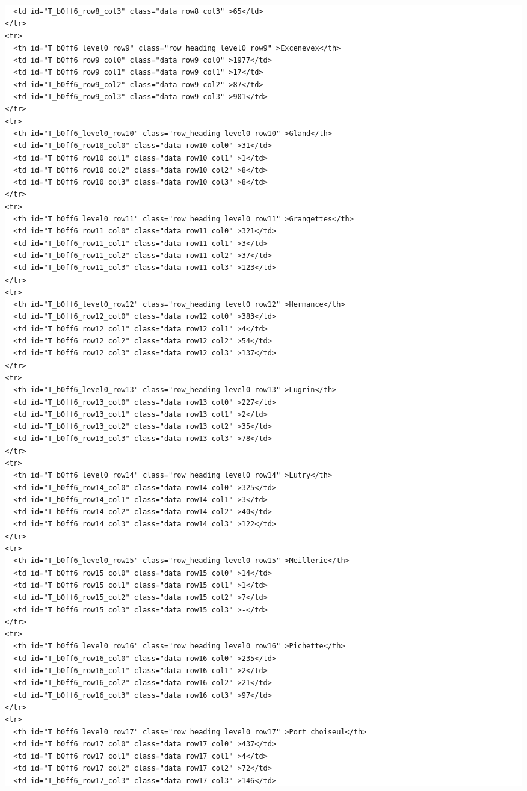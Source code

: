       <td id="T_b0ff6_row8_col3" class="data row8 col3" >65</td>
    </tr>
    <tr>
      <th id="T_b0ff6_level0_row9" class="row_heading level0 row9" >Excenevex</th>
      <td id="T_b0ff6_row9_col0" class="data row9 col0" >1977</td>
      <td id="T_b0ff6_row9_col1" class="data row9 col1" >17</td>
      <td id="T_b0ff6_row9_col2" class="data row9 col2" >87</td>
      <td id="T_b0ff6_row9_col3" class="data row9 col3" >901</td>
    </tr>
    <tr>
      <th id="T_b0ff6_level0_row10" class="row_heading level0 row10" >Gland</th>
      <td id="T_b0ff6_row10_col0" class="data row10 col0" >31</td>
      <td id="T_b0ff6_row10_col1" class="data row10 col1" >1</td>
      <td id="T_b0ff6_row10_col2" class="data row10 col2" >8</td>
      <td id="T_b0ff6_row10_col3" class="data row10 col3" >8</td>
    </tr>
    <tr>
      <th id="T_b0ff6_level0_row11" class="row_heading level0 row11" >Grangettes</th>
      <td id="T_b0ff6_row11_col0" class="data row11 col0" >321</td>
      <td id="T_b0ff6_row11_col1" class="data row11 col1" >3</td>
      <td id="T_b0ff6_row11_col2" class="data row11 col2" >37</td>
      <td id="T_b0ff6_row11_col3" class="data row11 col3" >123</td>
    </tr>
    <tr>
      <th id="T_b0ff6_level0_row12" class="row_heading level0 row12" >Hermance</th>
      <td id="T_b0ff6_row12_col0" class="data row12 col0" >383</td>
      <td id="T_b0ff6_row12_col1" class="data row12 col1" >4</td>
      <td id="T_b0ff6_row12_col2" class="data row12 col2" >54</td>
      <td id="T_b0ff6_row12_col3" class="data row12 col3" >137</td>
    </tr>
    <tr>
      <th id="T_b0ff6_level0_row13" class="row_heading level0 row13" >Lugrin</th>
      <td id="T_b0ff6_row13_col0" class="data row13 col0" >227</td>
      <td id="T_b0ff6_row13_col1" class="data row13 col1" >2</td>
      <td id="T_b0ff6_row13_col2" class="data row13 col2" >35</td>
      <td id="T_b0ff6_row13_col3" class="data row13 col3" >78</td>
    </tr>
    <tr>
      <th id="T_b0ff6_level0_row14" class="row_heading level0 row14" >Lutry</th>
      <td id="T_b0ff6_row14_col0" class="data row14 col0" >325</td>
      <td id="T_b0ff6_row14_col1" class="data row14 col1" >3</td>
      <td id="T_b0ff6_row14_col2" class="data row14 col2" >40</td>
      <td id="T_b0ff6_row14_col3" class="data row14 col3" >122</td>
    </tr>
    <tr>
      <th id="T_b0ff6_level0_row15" class="row_heading level0 row15" >Meillerie</th>
      <td id="T_b0ff6_row15_col0" class="data row15 col0" >14</td>
      <td id="T_b0ff6_row15_col1" class="data row15 col1" >1</td>
      <td id="T_b0ff6_row15_col2" class="data row15 col2" >7</td>
      <td id="T_b0ff6_row15_col3" class="data row15 col3" >-</td>
    </tr>
    <tr>
      <th id="T_b0ff6_level0_row16" class="row_heading level0 row16" >Pichette</th>
      <td id="T_b0ff6_row16_col0" class="data row16 col0" >235</td>
      <td id="T_b0ff6_row16_col1" class="data row16 col1" >2</td>
      <td id="T_b0ff6_row16_col2" class="data row16 col2" >21</td>
      <td id="T_b0ff6_row16_col3" class="data row16 col3" >97</td>
    </tr>
    <tr>
      <th id="T_b0ff6_level0_row17" class="row_heading level0 row17" >Port choiseul</th>
      <td id="T_b0ff6_row17_col0" class="data row17 col0" >437</td>
      <td id="T_b0ff6_row17_col1" class="data row17 col1" >4</td>
      <td id="T_b0ff6_row17_col2" class="data row17 col2" >72</td>
      <td id="T_b0ff6_row17_col3" class="data row17 col3" >146</td>